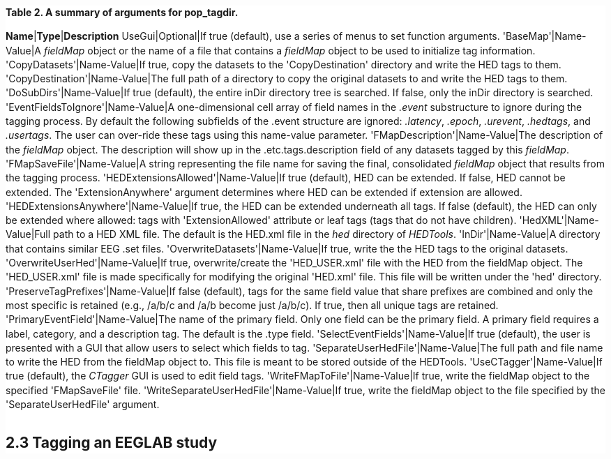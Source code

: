 **Table 2. A summary of arguments for pop\_tagdir.**

**Name**|**Type**|**Description**
UseGui|Optional|If true (default), use a series of menus to set function arguments.
'BaseMap'|Name-Value|A *fieldMap* object or the name of a file that contains a *fieldMap* object to be used to initialize tag information.
'CopyDatasets'|Name-Value|If true, copy the datasets to the 'CopyDestination' directory and write the HED tags to them.
'CopyDestination'|Name-Value|The full path of a directory to copy the original datasets to and write the HED tags to them.
'DoSubDirs'|Name-Value|If true (default), the entire inDir directory tree is searched. If false, only the inDir directory is searched.
'EventFieldsToIgnore'|Name-Value|A one-dimensional cell array of field names in the *.event* substructure to ignore during the tagging process. By default the following subfields of the .event structure are ignored: *.latency*, *.epoch*, *.urevent*, *.hedtags*, and *.usertags*. The user can over-ride these tags using this name-value parameter.
'FMapDescription'|Name-Value|The description of the *fieldMap* object. The description will show up in the .etc.tags.description field of any datasets tagged by this *fieldMap*.
'FMapSaveFile'|Name-Value|A string representing the file name for saving the final, consolidated *fieldMap* object that results from the tagging process.
'HEDExtensionsAllowed'|Name-Value|If true (default), HED can be extended. If false, HED cannot be extended. The 'ExtensionAnywhere' argument determines where HED can be extended if extension are allowed.
'HEDExtensionsAnywhere'|Name-Value|If true, the HED can be extended underneath all tags. If false (default), the HED can only be extended where allowed: tags with 'ExtensionAllowed' attribute or leaf tags (tags that do not have children).
'HedXML'|Name-Value|Full path to a HED XML file. The default is the HED.xml file in the *hed* directory of *HEDTools*.
'InDir'|Name-Value|A directory that contains similar EEG .set files.
'OverwriteDatasets'|Name-Value|If true, write the the HED tags to the original datasets.
'OverwriteUserHed'|Name-Value|If true, overwrite/create the 'HED_USER.xml' file with the HED from the fieldMap object. The 'HED_USER.xml' file is made specifically for modifying the original 'HED.xml' file. This file will be written under the 'hed' directory.
'PreserveTagPrefixes'|Name-Value|If false (default), tags for the same field value that share prefixes are combined and only the most specific is retained (e.g., /a/b/c and /a/b become just /a/b/c). If true, then all unique tags are retained.
'PrimaryEventField'|Name-Value|The name of the primary field. Only one field can be the primary field. A primary field requires a label, category, and a description tag. The default is the .type field.
'SelectEventFields'|Name-Value|If true (default), the user is presented with a GUI that allow users to select which fields to tag.
'SeparateUserHedFile'|Name-Value|The full path and file name to write the HED from the fieldMap object to. This file is meant to be stored outside of the HEDTools.
'UseCTagger'|Name-Value|If true (default), the *CTagger* GUI is used to edit field tags.
'WriteFMapToFile'|Name-Value|If true, write the fieldMap object to the specified 'FMapSaveFile' file.
'WriteSeparateUserHedFile'|Name-Value|If true, write the fieldMap object to the file specified by the 'SeparateUserHedFile' argument.


2.3 Tagging an EEGLAB study
---------------------------

